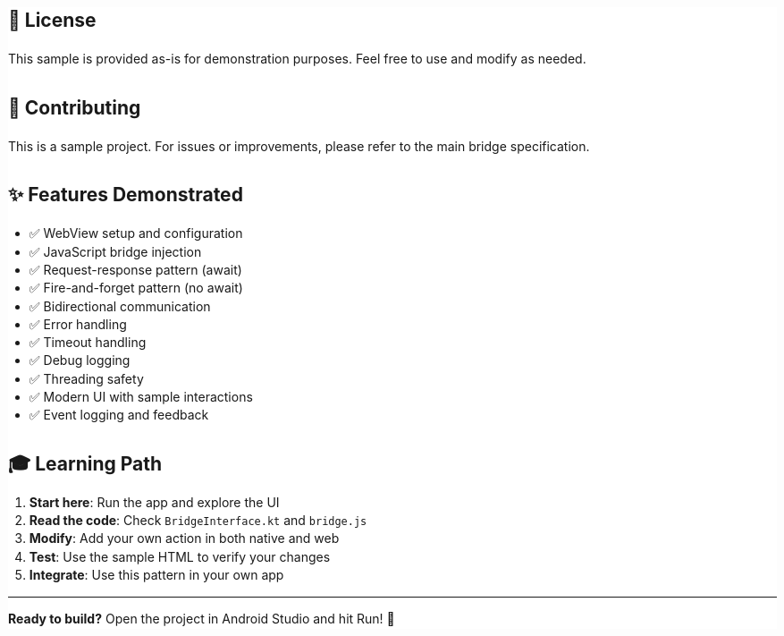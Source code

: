 ## 📄 License

This sample is provided as-is for demonstration purposes. Feel free to use and modify as needed.

## 🤝 Contributing

This is a sample project. For issues or improvements, please refer to the main bridge specification.

## ✨ Features Demonstrated

- ✅ WebView setup and configuration
- ✅ JavaScript bridge injection
- ✅ Request-response pattern (await)
- ✅ Fire-and-forget pattern (no await)
- ✅ Bidirectional communication
- ✅ Error handling
- ✅ Timeout handling
- ✅ Debug logging
- ✅ Threading safety
- ✅ Modern UI with sample interactions
- ✅ Event logging and feedback

## 🎓 Learning Path

1. **Start here**: Run the app and explore the UI
2. **Read the code**: Check `BridgeInterface.kt` and `bridge.js`
3. **Modify**: Add your own action in both native and web
4. **Test**: Use the sample HTML to verify your changes
5. **Integrate**: Use this pattern in your own app

---

**Ready to build?** Open the project in Android Studio and hit Run! 🚀

